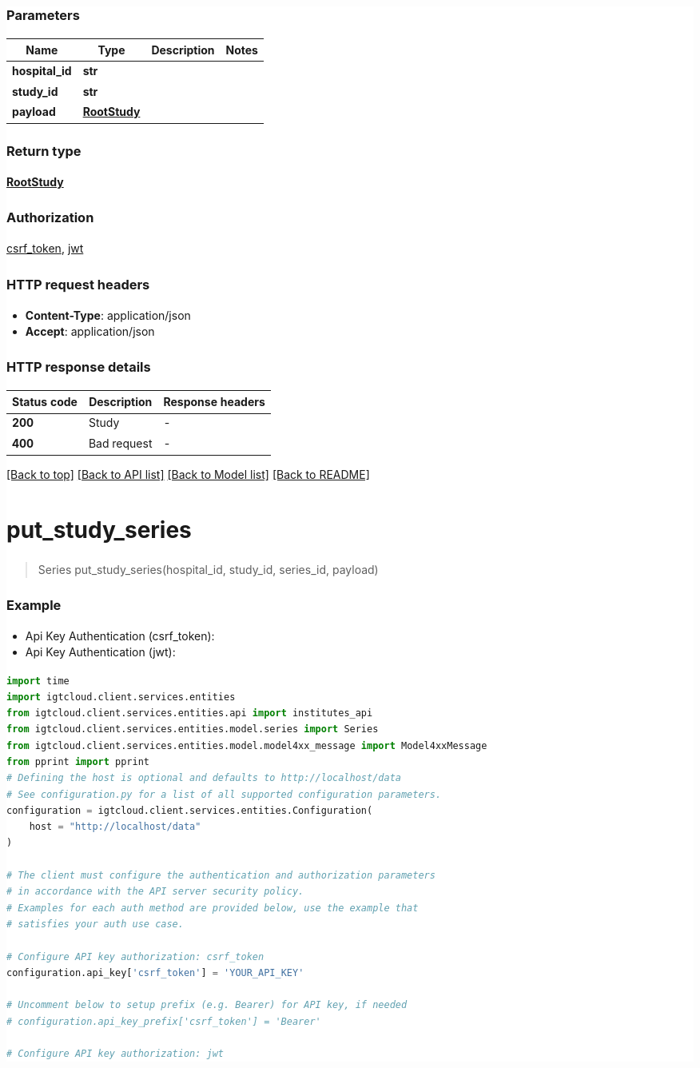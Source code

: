 ### Parameters

Name | Type | Description  | Notes
------------- | ------------- | ------------- | -------------
 **hospital_id** | **str**|  |
 **study_id** | **str**|  |
 **payload** | [**RootStudy**](RootStudy.md)|  |

### Return type

[**RootStudy**](RootStudy.md)

### Authorization

[csrf_token](../README.md#csrf_token), [jwt](../README.md#jwt)

### HTTP request headers

 - **Content-Type**: application/json
 - **Accept**: application/json


### HTTP response details
| Status code | Description | Response headers |
|-------------|-------------|------------------|
**200** | Study |  -  |
**400** | Bad request |  -  |

[[Back to top]](#) [[Back to API list]](../README.md#documentation-for-api-endpoints) [[Back to Model list]](../README.md#documentation-for-models) [[Back to README]](../README.md)

# **put_study_series**
> Series put_study_series(hospital_id, study_id, series_id, payload)



### Example

* Api Key Authentication (csrf_token):
* Api Key Authentication (jwt):
```python
import time
import igtcloud.client.services.entities
from igtcloud.client.services.entities.api import institutes_api
from igtcloud.client.services.entities.model.series import Series
from igtcloud.client.services.entities.model.model4xx_message import Model4xxMessage
from pprint import pprint
# Defining the host is optional and defaults to http://localhost/data
# See configuration.py for a list of all supported configuration parameters.
configuration = igtcloud.client.services.entities.Configuration(
    host = "http://localhost/data"
)

# The client must configure the authentication and authorization parameters
# in accordance with the API server security policy.
# Examples for each auth method are provided below, use the example that
# satisfies your auth use case.

# Configure API key authorization: csrf_token
configuration.api_key['csrf_token'] = 'YOUR_API_KEY'

# Uncomment below to setup prefix (e.g. Bearer) for API key, if needed
# configuration.api_key_prefix['csrf_token'] = 'Bearer'

# Configure API key authorization: jwt
```